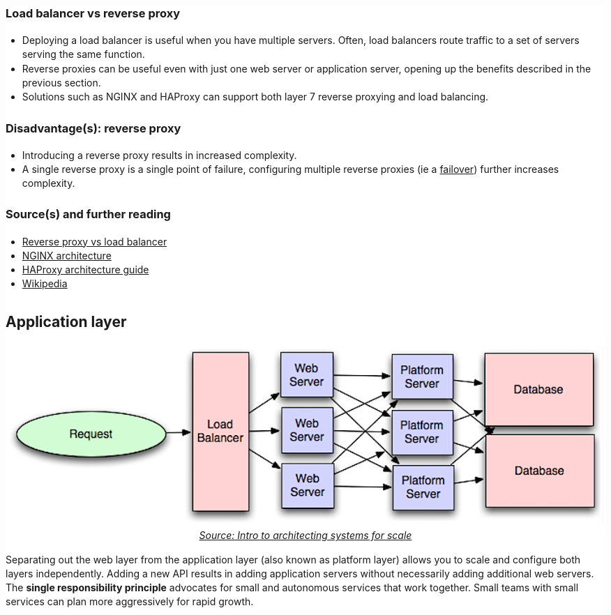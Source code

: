 ### Load balancer vs reverse proxy

* Deploying a load balancer is useful when you have multiple servers.  Often, load balancers  route traffic to a set of servers serving the same function.
* Reverse proxies can be useful even with just one web server or application server, opening up the benefits described in the previous section.
* Solutions such as NGINX and HAProxy can support both layer 7 reverse proxying and load balancing.

### Disadvantage(s): reverse proxy

* Introducing a reverse proxy results in increased complexity.
* A single reverse proxy is a single point of failure, configuring multiple reverse proxies (ie a [failover](https://en.wikipedia.org/wiki/Failover)) further increases complexity.

### Source(s) and further reading

* [Reverse proxy vs load balancer](https://www.nginx.com/resources/glossary/reverse-proxy-vs-load-balancer/)
* [NGINX architecture](https://www.nginx.com/blog/inside-nginx-how-we-designed-for-performance-scale/)
* [HAProxy architecture guide](http://www.haproxy.org/download/1.2/doc/architecture.txt)
* [Wikipedia](https://en.wikipedia.org/wiki/Reverse_proxy)

## Application layer

<p align="center">
  <img src="images/yB5SYwm.png">
  <br/>
  <i><a href=http://lethain.com/introduction-to-architecting-systems-for-scale/#platform_layer>Source: Intro to architecting systems for scale</a></i>
</p>

Separating out the web layer from the application layer (also known as platform layer) allows you to scale and configure both layers independently.  Adding a new API results in adding application servers without necessarily adding additional web servers.  The **single responsibility principle** advocates for small and autonomous services that work together.  Small teams with small services can plan more aggressively for rapid growth.
